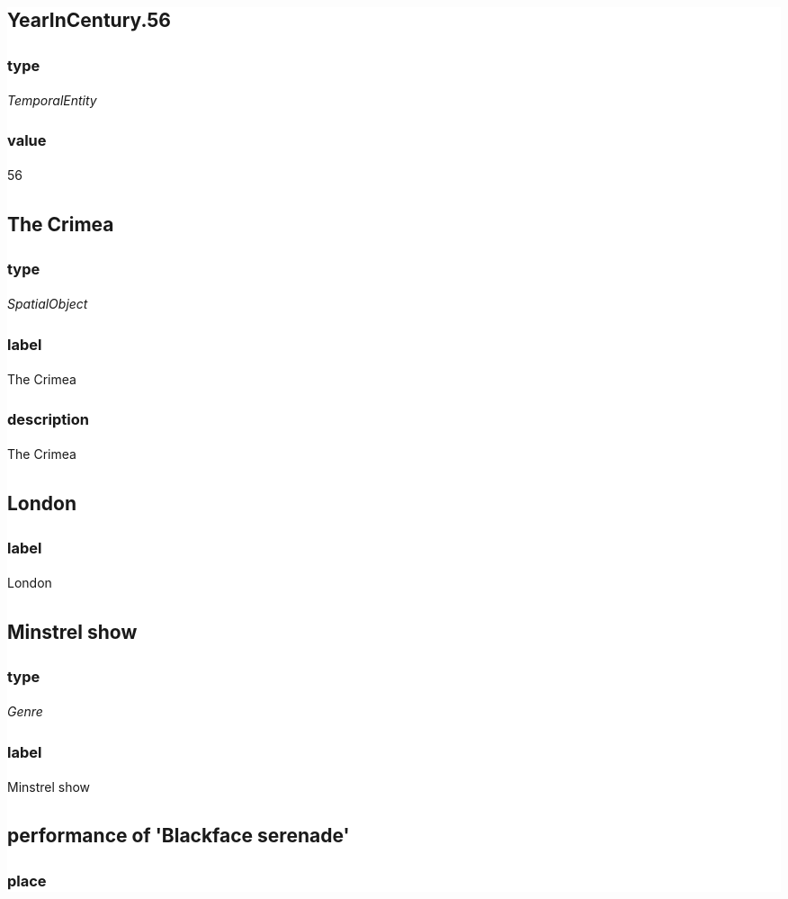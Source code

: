 ## YearInCentury.56

### type


*TemporalEntity*

### value


56

## The Crimea

### type


*SpatialObject*

### label


The Crimea

### description


The Crimea

## London

### label


London

## Minstrel show

### type


*Genre*

### label


Minstrel show

## performance of 'Blackface serenade'

### place

